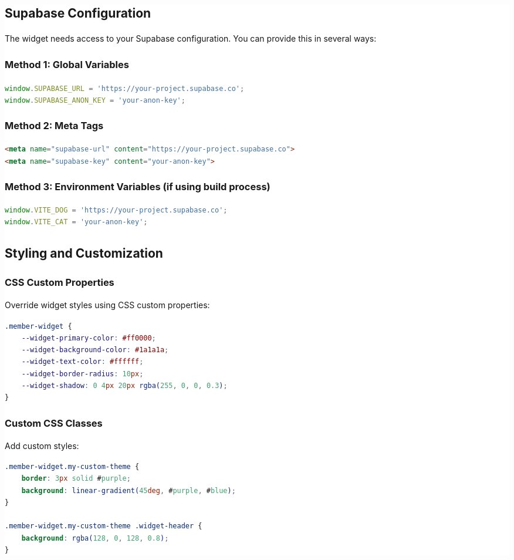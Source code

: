 ## Supabase Configuration

The widget needs access to your Supabase configuration. You can provide this in several ways:

### Method 1: Global Variables
```javascript
window.SUPABASE_URL = 'https://your-project.supabase.co';
window.SUPABASE_ANON_KEY = 'your-anon-key';
```

### Method 2: Meta Tags
```html
<meta name="supabase-url" content="https://your-project.supabase.co">
<meta name="supabase-key" content="your-anon-key">
```

### Method 3: Environment Variables (if using build process)
```javascript
window.VITE_DOG = 'https://your-project.supabase.co';
window.VITE_CAT = 'your-anon-key';
```

## Styling and Customization

### CSS Custom Properties

Override widget styles using CSS custom properties:

```css
.member-widget {
    --widget-primary-color: #ff0000;
    --widget-background-color: #1a1a1a;
    --widget-text-color: #ffffff;
    --widget-border-radius: 10px;
    --widget-shadow: 0 4px 20px rgba(255, 0, 0, 0.3);
}
```

### Custom CSS Classes

Add custom styles:

```css
.member-widget.my-custom-theme {
    border: 3px solid #purple;
    background: linear-gradient(45deg, #purple, #blue);
}

.member-widget.my-custom-theme .widget-header {
    background: rgba(128, 0, 128, 0.8);
}
```
